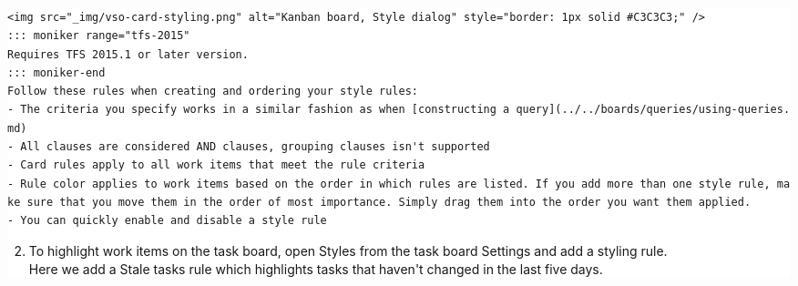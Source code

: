 	<img src="_img/vso-card-styling.png" alt="Kanban board, Style dialog" style="border: 1px solid #C3C3C3;" />    
	::: moniker range="tfs-2015"
	Requires TFS 2015.1 or later version.  
	::: moniker-end  
	Follow these rules when creating and ordering your style rules:
	- The criteria you specify works in a similar fashion as when [constructing a query](../../boards/queries/using-queries.md) 
	- All clauses are considered AND clauses, grouping clauses isn't supported  
	- Card rules apply to all work items that meet the rule criteria  
	- Rule color applies to work items based on the order in which rules are listed. If you add more than one style rule, make sure that you move them in the order of most importance. Simply drag them into the order you want them applied.  
	- You can quickly enable and disable a style rule     

2.	To highlight work items on the task board, open Styles from the task board Settings and add a styling rule.  
	Here we add a Stale tasks rule which highlights tasks that haven't changed in the last five days.
